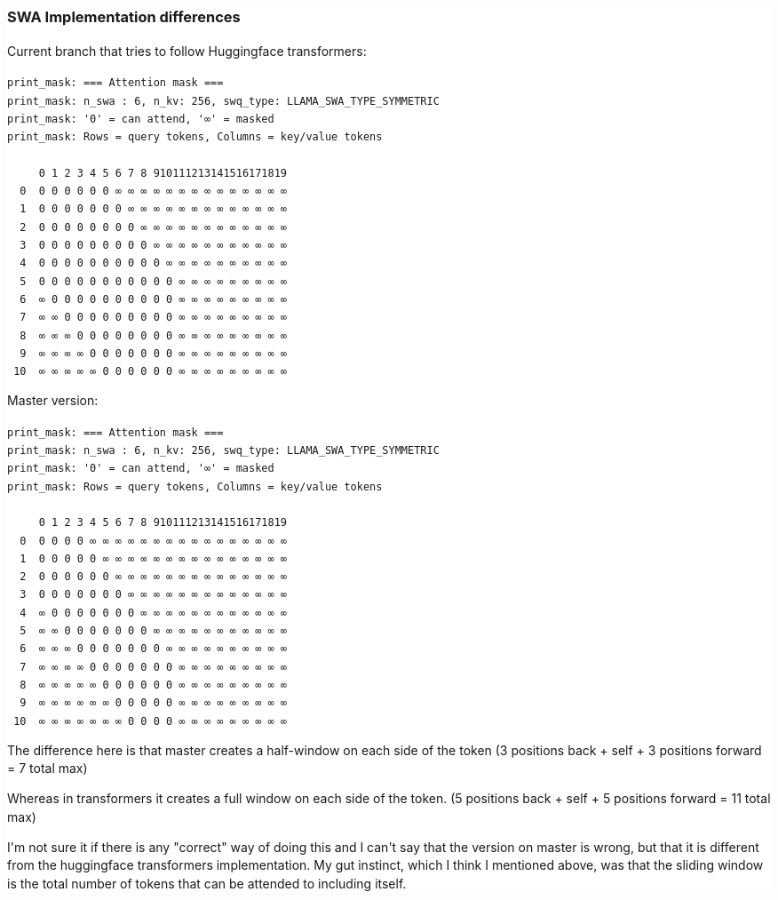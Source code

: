 ### SWA Implementation differences
Current branch that tries to follow Huggingface transformers:
```console
print_mask: === Attention mask ===
print_mask: n_swa : 6, n_kv: 256, swq_type: LLAMA_SWA_TYPE_SYMMETRIC
print_mask: '0' = can attend, '∞' = masked
print_mask: Rows = query tokens, Columns = key/value tokens

     0 1 2 3 4 5 6 7 8 910111213141516171819
  0  0 0 0 0 0 0 ∞ ∞ ∞ ∞ ∞ ∞ ∞ ∞ ∞ ∞ ∞ ∞ ∞ ∞
  1  0 0 0 0 0 0 0 ∞ ∞ ∞ ∞ ∞ ∞ ∞ ∞ ∞ ∞ ∞ ∞ ∞
  2  0 0 0 0 0 0 0 0 ∞ ∞ ∞ ∞ ∞ ∞ ∞ ∞ ∞ ∞ ∞ ∞
  3  0 0 0 0 0 0 0 0 0 ∞ ∞ ∞ ∞ ∞ ∞ ∞ ∞ ∞ ∞ ∞
  4  0 0 0 0 0 0 0 0 0 0 ∞ ∞ ∞ ∞ ∞ ∞ ∞ ∞ ∞ ∞
  5  0 0 0 0 0 0 0 0 0 0 0 ∞ ∞ ∞ ∞ ∞ ∞ ∞ ∞ ∞
  6  ∞ 0 0 0 0 0 0 0 0 0 0 ∞ ∞ ∞ ∞ ∞ ∞ ∞ ∞ ∞
  7  ∞ ∞ 0 0 0 0 0 0 0 0 0 ∞ ∞ ∞ ∞ ∞ ∞ ∞ ∞ ∞
  8  ∞ ∞ ∞ 0 0 0 0 0 0 0 0 ∞ ∞ ∞ ∞ ∞ ∞ ∞ ∞ ∞
  9  ∞ ∞ ∞ ∞ 0 0 0 0 0 0 0 ∞ ∞ ∞ ∞ ∞ ∞ ∞ ∞ ∞
 10  ∞ ∞ ∞ ∞ ∞ 0 0 0 0 0 0 ∞ ∞ ∞ ∞ ∞ ∞ ∞ ∞ ∞
```
Master version:
```console
print_mask: === Attention mask ===
print_mask: n_swa : 6, n_kv: 256, swq_type: LLAMA_SWA_TYPE_SYMMETRIC
print_mask: '0' = can attend, '∞' = masked
print_mask: Rows = query tokens, Columns = key/value tokens

     0 1 2 3 4 5 6 7 8 910111213141516171819
  0  0 0 0 0 ∞ ∞ ∞ ∞ ∞ ∞ ∞ ∞ ∞ ∞ ∞ ∞ ∞ ∞ ∞ ∞
  1  0 0 0 0 0 ∞ ∞ ∞ ∞ ∞ ∞ ∞ ∞ ∞ ∞ ∞ ∞ ∞ ∞ ∞
  2  0 0 0 0 0 0 ∞ ∞ ∞ ∞ ∞ ∞ ∞ ∞ ∞ ∞ ∞ ∞ ∞ ∞
  3  0 0 0 0 0 0 0 ∞ ∞ ∞ ∞ ∞ ∞ ∞ ∞ ∞ ∞ ∞ ∞ ∞
  4  ∞ 0 0 0 0 0 0 0 ∞ ∞ ∞ ∞ ∞ ∞ ∞ ∞ ∞ ∞ ∞ ∞
  5  ∞ ∞ 0 0 0 0 0 0 0 ∞ ∞ ∞ ∞ ∞ ∞ ∞ ∞ ∞ ∞ ∞
  6  ∞ ∞ ∞ 0 0 0 0 0 0 0 ∞ ∞ ∞ ∞ ∞ ∞ ∞ ∞ ∞ ∞
  7  ∞ ∞ ∞ ∞ 0 0 0 0 0 0 0 ∞ ∞ ∞ ∞ ∞ ∞ ∞ ∞ ∞
  8  ∞ ∞ ∞ ∞ ∞ 0 0 0 0 0 0 ∞ ∞ ∞ ∞ ∞ ∞ ∞ ∞ ∞
  9  ∞ ∞ ∞ ∞ ∞ ∞ 0 0 0 0 0 ∞ ∞ ∞ ∞ ∞ ∞ ∞ ∞ ∞
 10  ∞ ∞ ∞ ∞ ∞ ∞ ∞ 0 0 0 0 ∞ ∞ ∞ ∞ ∞ ∞ ∞ ∞ ∞
```
The difference here is that master creates a half-window on each side of the
token (3 positions back + self + 3 positions forward = 7 total max)

Whereas in transformers it creates a full window on each side of the token.
(5 positions back + self + 5 positions forward = 11 total max)

I'm not sure it if there is any "correct" way of doing this and I can't say that
the version on master is wrong, but that it is different from the huggingface
transformers implementation. My gut instinct, which I think I mentioned above,
was that the sliding window is the total number of tokens that can be attended
to including itself.
